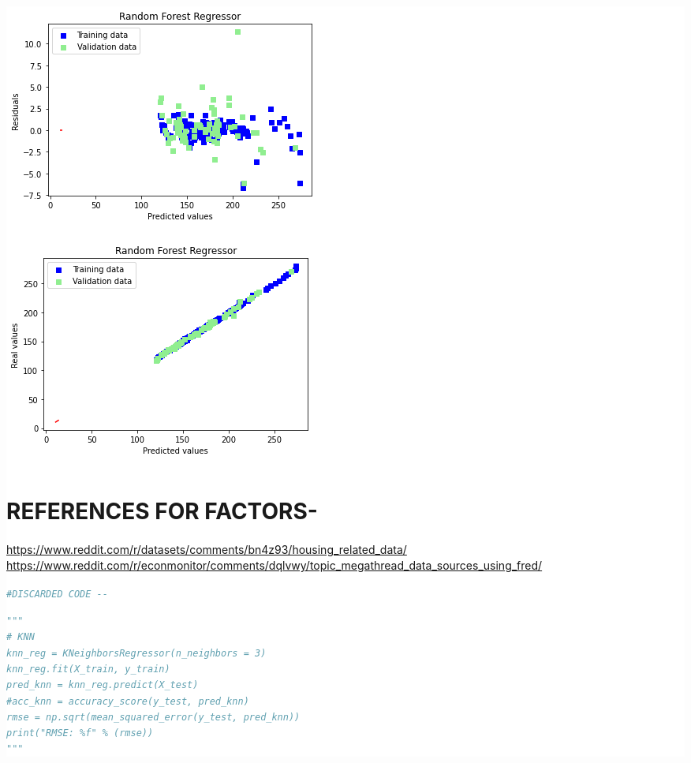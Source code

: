 

    
![png](output_57_0.png)
    



    
![png](output_57_1.png)
    


# REFERENCES FOR FACTORS-
https://www.reddit.com/r/datasets/comments/bn4z93/housing_related_data/
https://www.reddit.com/r/econmonitor/comments/dqlvwy/topic_megathread_data_sources_using_fred/



```python
#DISCARDED CODE --
```


```python
"""
# KNN 
knn_reg = KNeighborsRegressor(n_neighbors = 3)
knn_reg.fit(X_train, y_train)
pred_knn = knn_reg.predict(X_test)
#acc_knn = accuracy_score(y_test, pred_knn)
rmse = np.sqrt(mean_squared_error(y_test, pred_knn))
print("RMSE: %f" % (rmse))
"""
```
